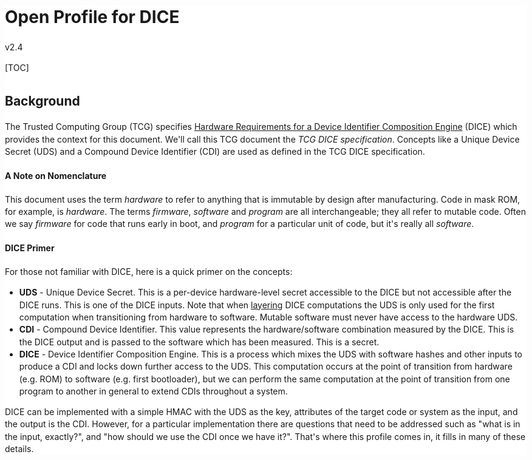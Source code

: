 # Open Profile for DICE

v2.4

[TOC]

## Background

The Trusted Computing Group (TCG) specifies
[Hardware Requirements for a Device Identifier Composition Engine](https://trustedcomputinggroup.org/wp-content/uploads/Hardware-Requirements-for-Device-Identifier-Composition-Engine-r78_For-Publication.pdf)
(DICE) which provides the context for this document. We'll call this TCG
document the *TCG DICE specification*. Concepts like a Unique Device Secret
(UDS) and a Compound Device Identifier (CDI) are used as defined in the TCG DICE
specification.

#### A Note on Nomenclature

This document uses the term *hardware* to refer to anything that is immutable by
design after manufacturing. Code in mask ROM, for example, is *hardware*. The
terms *firmware*, *software* and *program* are all interchangeable; they all
refer to mutable code. Often we say *firmware* for code that runs early in boot,
and *program* for a particular unit of code, but it's really all *software*.

#### DICE Primer

For those not familiar with DICE, here is a quick primer on the concepts:

*   **UDS** - Unique Device Secret. This is a per-device hardware-level secret
    accessible to the DICE but not accessible after the DICE runs. This is one
    of the DICE inputs. Note that when [layering](#layering-details) DICE
    computations the UDS is only used for the first computation when
    transitioning from hardware to software. Mutable software must never have
    access to the hardware UDS.
*   **CDI** - Compound Device Identifier. This value represents the
    hardware/software combination measured by the DICE. This is the DICE output
    and is passed to the software which has been measured. This is a secret.
*   **DICE** - Device Identifier Composition Engine. This is a process which
    mixes the UDS with software hashes and other inputs to produce a CDI and
    locks down further access to the UDS. This computation occurs at the point
    of transition from hardware (e.g. ROM) to software (e.g. first bootloader),
    but we can perform the same computation at the point of transition from one
    program to another in general to extend CDIs throughout a system.

DICE can be implemented with a simple HMAC with the UDS as the key, attributes
of the target code or system as the input, and the output is the CDI. However,
for a particular implementation there are questions that need to be addressed
such as "what is in the input, exactly?", and "how should we use the CDI once we
have it?". That's where this profile comes in, it fills in many of these
details.
